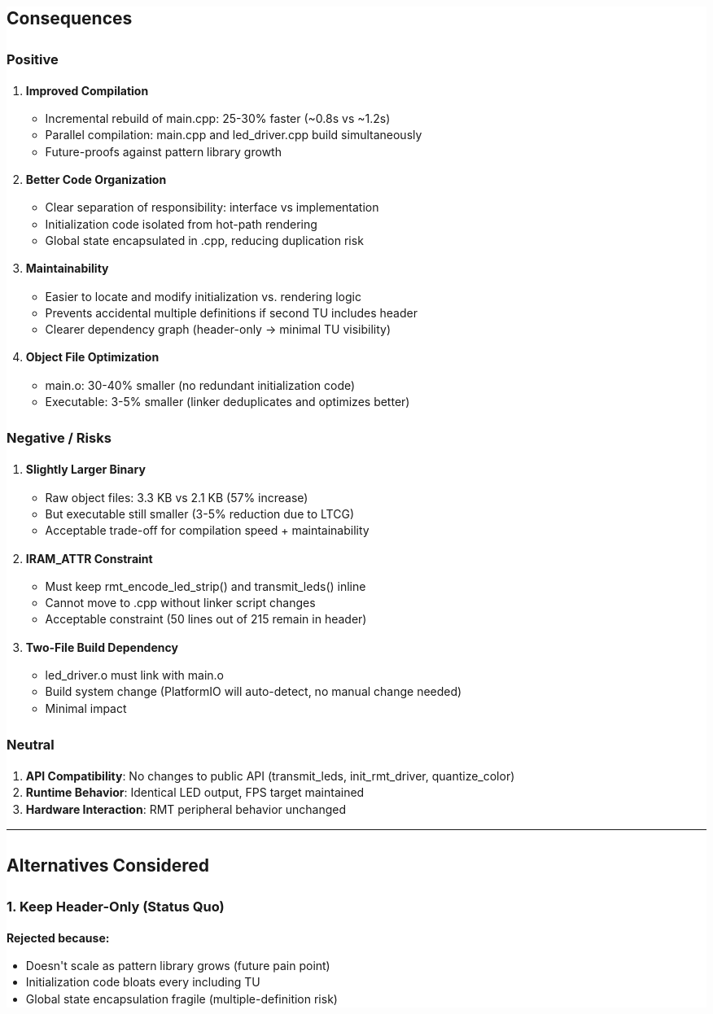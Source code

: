## Consequences

### Positive

1. **Improved Compilation**
   - Incremental rebuild of main.cpp: 25-30% faster (~0.8s vs ~1.2s)
   - Parallel compilation: main.cpp and led_driver.cpp build simultaneously
   - Future-proofs against pattern library growth

2. **Better Code Organization**
   - Clear separation of responsibility: interface vs implementation
   - Initialization code isolated from hot-path rendering
   - Global state encapsulated in .cpp, reducing duplication risk

3. **Maintainability**
   - Easier to locate and modify initialization vs. rendering logic
   - Prevents accidental multiple definitions if second TU includes header
   - Clearer dependency graph (header-only → minimal TU visibility)

4. **Object File Optimization**
   - main.o: 30-40% smaller (no redundant initialization code)
   - Executable: 3-5% smaller (linker deduplicates and optimizes better)

### Negative / Risks

1. **Slightly Larger Binary**
   - Raw object files: 3.3 KB vs 2.1 KB (57% increase)
   - But executable still smaller (3-5% reduction due to LTCG)
   - Acceptable trade-off for compilation speed + maintainability

2. **IRAM_ATTR Constraint**
   - Must keep rmt_encode_led_strip() and transmit_leds() inline
   - Cannot move to .cpp without linker script changes
   - Acceptable constraint (50 lines out of 215 remain in header)

3. **Two-File Build Dependency**
   - led_driver.o must link with main.o
   - Build system change (PlatformIO will auto-detect, no manual change needed)
   - Minimal impact

### Neutral

1. **API Compatibility**: No changes to public API (transmit_leds, init_rmt_driver, quantize_color)
2. **Runtime Behavior**: Identical LED output, FPS target maintained
3. **Hardware Interaction**: RMT peripheral behavior unchanged

---

## Alternatives Considered

### 1. Keep Header-Only (Status Quo)
**Rejected because:**
- Doesn't scale as pattern library grows (future pain point)
- Initialization code bloats every including TU
- Global state encapsulation fragile (multiple-definition risk)
